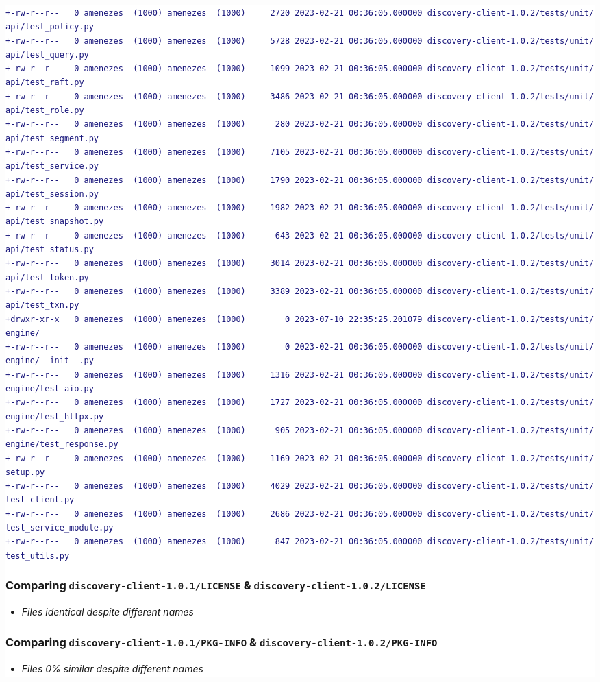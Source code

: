 ```diff
+-rw-r--r--   0 amenezes  (1000) amenezes  (1000)     2720 2023-02-21 00:36:05.000000 discovery-client-1.0.2/tests/unit/api/test_policy.py
+-rw-r--r--   0 amenezes  (1000) amenezes  (1000)     5728 2023-02-21 00:36:05.000000 discovery-client-1.0.2/tests/unit/api/test_query.py
+-rw-r--r--   0 amenezes  (1000) amenezes  (1000)     1099 2023-02-21 00:36:05.000000 discovery-client-1.0.2/tests/unit/api/test_raft.py
+-rw-r--r--   0 amenezes  (1000) amenezes  (1000)     3486 2023-02-21 00:36:05.000000 discovery-client-1.0.2/tests/unit/api/test_role.py
+-rw-r--r--   0 amenezes  (1000) amenezes  (1000)      280 2023-02-21 00:36:05.000000 discovery-client-1.0.2/tests/unit/api/test_segment.py
+-rw-r--r--   0 amenezes  (1000) amenezes  (1000)     7105 2023-02-21 00:36:05.000000 discovery-client-1.0.2/tests/unit/api/test_service.py
+-rw-r--r--   0 amenezes  (1000) amenezes  (1000)     1790 2023-02-21 00:36:05.000000 discovery-client-1.0.2/tests/unit/api/test_session.py
+-rw-r--r--   0 amenezes  (1000) amenezes  (1000)     1982 2023-02-21 00:36:05.000000 discovery-client-1.0.2/tests/unit/api/test_snapshot.py
+-rw-r--r--   0 amenezes  (1000) amenezes  (1000)      643 2023-02-21 00:36:05.000000 discovery-client-1.0.2/tests/unit/api/test_status.py
+-rw-r--r--   0 amenezes  (1000) amenezes  (1000)     3014 2023-02-21 00:36:05.000000 discovery-client-1.0.2/tests/unit/api/test_token.py
+-rw-r--r--   0 amenezes  (1000) amenezes  (1000)     3389 2023-02-21 00:36:05.000000 discovery-client-1.0.2/tests/unit/api/test_txn.py
+drwxr-xr-x   0 amenezes  (1000) amenezes  (1000)        0 2023-07-10 22:35:25.201079 discovery-client-1.0.2/tests/unit/engine/
+-rw-r--r--   0 amenezes  (1000) amenezes  (1000)        0 2023-02-21 00:36:05.000000 discovery-client-1.0.2/tests/unit/engine/__init__.py
+-rw-r--r--   0 amenezes  (1000) amenezes  (1000)     1316 2023-02-21 00:36:05.000000 discovery-client-1.0.2/tests/unit/engine/test_aio.py
+-rw-r--r--   0 amenezes  (1000) amenezes  (1000)     1727 2023-02-21 00:36:05.000000 discovery-client-1.0.2/tests/unit/engine/test_httpx.py
+-rw-r--r--   0 amenezes  (1000) amenezes  (1000)      905 2023-02-21 00:36:05.000000 discovery-client-1.0.2/tests/unit/engine/test_response.py
+-rw-r--r--   0 amenezes  (1000) amenezes  (1000)     1169 2023-02-21 00:36:05.000000 discovery-client-1.0.2/tests/unit/setup.py
+-rw-r--r--   0 amenezes  (1000) amenezes  (1000)     4029 2023-02-21 00:36:05.000000 discovery-client-1.0.2/tests/unit/test_client.py
+-rw-r--r--   0 amenezes  (1000) amenezes  (1000)     2686 2023-02-21 00:36:05.000000 discovery-client-1.0.2/tests/unit/test_service_module.py
+-rw-r--r--   0 amenezes  (1000) amenezes  (1000)      847 2023-02-21 00:36:05.000000 discovery-client-1.0.2/tests/unit/test_utils.py
```

### Comparing `discovery-client-1.0.1/LICENSE` & `discovery-client-1.0.2/LICENSE`

 * *Files identical despite different names*

### Comparing `discovery-client-1.0.1/PKG-INFO` & `discovery-client-1.0.2/PKG-INFO`

 * *Files 0% similar despite different names*
